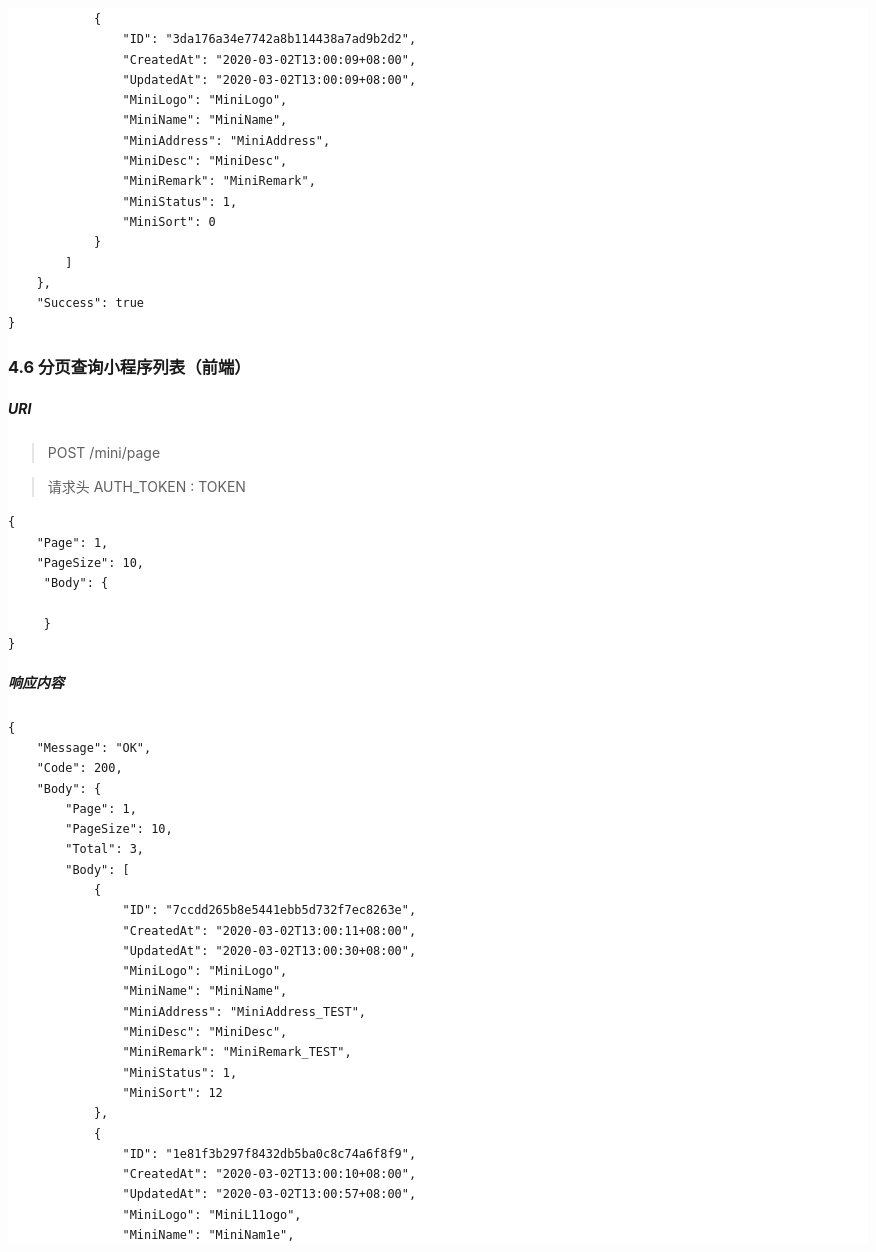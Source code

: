 ```
            {
                "ID": "3da176a34e7742a8b114438a7ad9b2d2",
                "CreatedAt": "2020-03-02T13:00:09+08:00",
                "UpdatedAt": "2020-03-02T13:00:09+08:00",
                "MiniLogo": "MiniLogo",
                "MiniName": "MiniName",
                "MiniAddress": "MiniAddress",
                "MiniDesc": "MiniDesc",
                "MiniRemark": "MiniRemark",
                "MiniStatus": 1,
                "MiniSort": 0
            }
        ]
    },
    "Success": true
}
```



### 4.6 分页查询小程序列表（前端）
##### URI
> POST  /mini/page

> 请求头 AUTH_TOKEN : TOKEN

```
{
	"Page": 1,
	"PageSize": 10,
	 "Body": {
	 	
	 }
}
```


##### 响应内容
```
{
    "Message": "OK",
    "Code": 200,
    "Body": {
        "Page": 1,
        "PageSize": 10,
        "Total": 3,
        "Body": [
            {
                "ID": "7ccdd265b8e5441ebb5d732f7ec8263e",
                "CreatedAt": "2020-03-02T13:00:11+08:00",
                "UpdatedAt": "2020-03-02T13:00:30+08:00",
                "MiniLogo": "MiniLogo",
                "MiniName": "MiniName",
                "MiniAddress": "MiniAddress_TEST",
                "MiniDesc": "MiniDesc",
                "MiniRemark": "MiniRemark_TEST",
                "MiniStatus": 1,
                "MiniSort": 12
            },
            {
                "ID": "1e81f3b297f8432db5ba0c8c74a6f8f9",
                "CreatedAt": "2020-03-02T13:00:10+08:00",
                "UpdatedAt": "2020-03-02T13:00:57+08:00",
                "MiniLogo": "MiniL11ogo",
                "MiniName": "MiniNam1e",
```